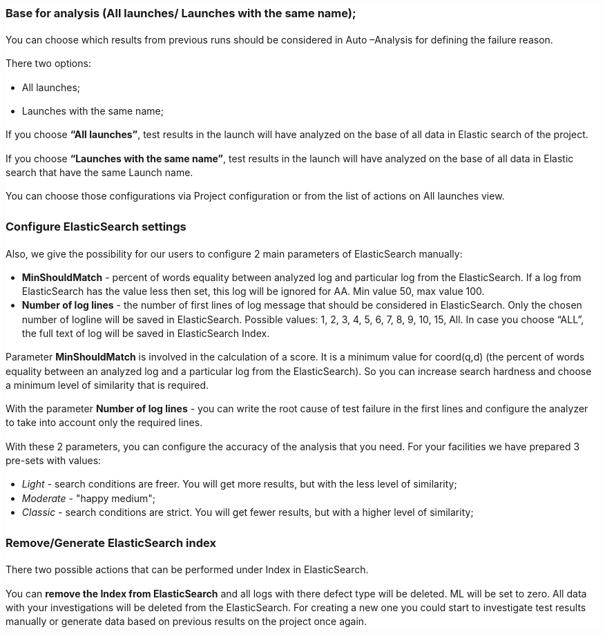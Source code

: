 ### Base for analysis (All launches/ Launches with the same name);

You can choose which results from previous runs should be considered in Auto –Analysis for defining the failure reason.

There two options:

* All launches;

* Launches with the same name;

If you choose **“All launches”**, test results in the launch will have analyzed on the base of all data in Elastic search of the project. 

If you choose **“Launches with the same name”**, test results in the launch will have analyzed on the base of all data in Elastic search that have the same Launch name.

You can choose those configurations via Project configuration or from the list of actions on All launches view.

### Configure ElasticSearch settings

Also, we give the possibility for our users to configure 2 main parameters of ElasticSearch manually:

*    **MinShouldMatch** - percent of words equality between analyzed log and particular log from the ElasticSearch. If a log from ElasticSearch has the value less then set, this log will be ignored for AA. Min value 50, max value 100.
*    **Number of log lines** - the number of first lines of log message that should be considered in ElasticSearch. Only the chosen number of logline will be saved in ElasticSearch. Possible values: 1, 2, 3, 4, 5, 6, 7, 8, 9, 10, 15, All.  In case you choose “ALL”, the full text of log will be saved in ElasticSearch Index.

Parameter **MinShouldMatch** is involved in the calculation of a score. It is a minimum value for coord(q,d) (the percent of words equality between an analyzed log and a particular log from the ElasticSearch). So you can increase search hardness and choose a minimum level of similarity that is required.

With the parameter **Number of log lines** - you can write the root cause of test failure in the first lines and configure the analyzer to take into account only the required lines. 

With these 2 parameters, you can configure the accuracy of the analysis that you need. For your facilities we have prepared 3 pre-sets with values:

*    *Light* - search conditions are freer. You will get more results, but with the less level of similarity;
*    *Moderate* - "happy medium";
*    *Classic* - search conditions are strict. You will get fewer results, but with a higher level of similarity;

### Remove/Generate ElasticSearch index

There two possible actions that can be performed under Index in ElasticSearch. 

You can **remove the Index from ElasticSearch** and all logs with there defect type will be deleted. ML will be set to zero. All data with your investigations will be deleted from the ElasticSearch. For creating a new one you could start to investigate test results manually or generate data based on previous results on the project once again. 
